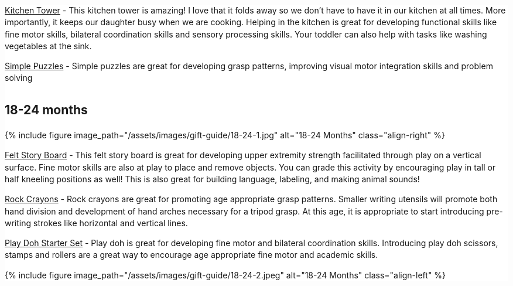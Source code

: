 <a target="_blank" href="https://www.amazon.com/Guidecraft-Contemporary-Kitchen-Helper-Stool/dp/B00J3HZ2SG/ref=sr_1_1_sspa?crid=3OV5KGVA2S9H3&amp;keywords=guidecraft+kitchen+helper&amp;qid=1699298151&amp;sprefix=Guidecraft%252Caps%252C132&amp;sr=8-1-spons&amp;ufe=app_do%253Aamzn1.fos.18ed3cb5-28d5-4975-8bc7-93deae8f9840&amp;sp_csd=d2lkZ2V0TmFtZT1zcF9hdGY&amp;psc=1&_encoding=UTF8&tag=mariaot-20&linkCode=ur2&linkId=d5e1692dd5ac9b6c8a6e9b2ba92eb0a7&camp=1789&creative=9325">Kitchen Tower</a> - This kitchen tower is amazing! I love that it folds away so we don’t have to have it in our kitchen at all times. More importantly, it keeps our daughter busy when we are cooking. Helping in the kitchen is great for developing functional skills like fine motor skills, bilateral coordination skills and sensory processing skills. Your toddler can also help with tasks like washing vegetables at the sink.

<a target="_blank" href="https://www.amazon.com/Fly-whale-Montessori-Geometric-Education/dp/B07CRKV474/ref=sr_1_1_sspa?crid=3DVEAIPOQO2BW&amp;keywords=Simple+puzzle&amp;qid=1699298356&amp;sprefix=simple+puzzle%252Caps%252C138&amp;sr=8-1-spons&amp;sp_csd=d2lkZ2V0TmFtZT1zcF9hdGY&amp;psc=1&_encoding=UTF8&tag=mariaot-20&linkCode=ur2&linkId=c9fdd19ed34112cfe441e591f06e3e8c&camp=1789&creative=9325">Simple Puzzles</a> - Simple puzzles are great for developing grasp patterns, improving visual motor integration skills and problem solving

## 18-24 months

{% include figure
    image_path="/assets/images/gift-guide/18-24-1.jpg"
    alt="18-24 Months"
    class="align-right"
%}

<a target="_blank" href="https://www.amazon.com/WATINC-Preschool-Farmhouse-Storytelling-Interactive/dp/B08Y1R1SR3/ref=sr_1_6?crid=1X046XIIIWL17&amp;keywords=felt+board&amp;qid=1699364433&amp;sprefix=felt+board%252Caps%252C195&amp;sr=8-6&_encoding=UTF8&tag=mariaot-20&linkCode=ur2&linkId=520a858dbb332dfa29882b9aee9e7cd8&camp=1789&creative=9325">Felt Story Board</a> - This felt story board is great for developing upper extremity strength facilitated through play on a vertical surface. Fine motor skills are also at play to place and remove objects. You can grade this activity by encouraging play in tall or half kneeling positions as well! This is also great for building language, labeling, and making animal sounds!

<a target="_blank" href="https://www.amazon.com/Crayon-Rocks-Color-Muslin-Bag/dp/B014V5MBH4/ref=sr_1_4?crid=22GXDIARIRID2&amp;keywords=rock+crayons&amp;qid=1699370051&amp;sprefix=rock+crayons%252Caps%252C198&amp;sr=8-4&_encoding=UTF8&tag=mariaot-20&linkCode=ur2&linkId=b669b7689a8fefe0661df5691ab3ff42&camp=1789&creative=9325">Rock Crayons</a> - Rock crayons are great for promoting age appropriate grasp patterns. Smaller writing utensils will promote both hand division and development of hand arches necessary for a tripod grasp. At this age, it is appropriate to start introducing pre-writing strokes like horizontal and vertical lines.

<a target="_blank" href="https://www.amazon.com/Play-Doh-B1169-Starter-Set/dp/B00TPMDNSU/ref=sr_1_5?crid=23LW1X2XA7D3E&amp;keywords=play+doh+kit&amp;qid=1699370162&amp;sprefix=play+doh+ki%252Caps%252C121&amp;sr=8-5&_encoding=UTF8&tag=mariaot-20&linkCode=ur2&linkId=4273a22add20cd433d9a8a0370226906&camp=1789&creative=9325">Play Doh Starter Set</a> - Play doh is great for developing fine motor and bilateral coordination skills. Introducing play doh scissors, stamps and rollers are a great way to encourage age appropriate fine motor and academic skills.

{% include figure
    image_path="/assets/images/gift-guide/18-24-2.jpeg"
    alt="18-24 Months"
    class="align-left"
%}
